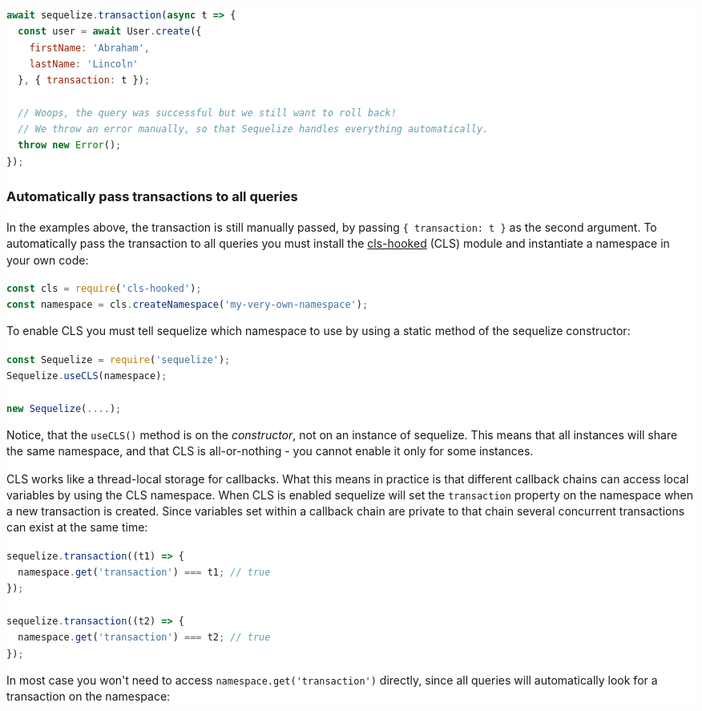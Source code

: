 ```js
await sequelize.transaction(async t => {
  const user = await User.create({
    firstName: 'Abraham',
    lastName: 'Lincoln'
  }, { transaction: t });

  // Woops, the query was successful but we still want to roll back!
  // We throw an error manually, so that Sequelize handles everything automatically.
  throw new Error();
});
```

### Automatically pass transactions to all queries

In the examples above, the transaction is still manually passed, by passing `{ transaction: t }` as the second argument. To automatically pass the transaction to all queries you must install the [cls-hooked](https://github.com/Jeff-Lewis/cls-hooked) (CLS) module and instantiate a namespace in your own code:

```js
const cls = require('cls-hooked');
const namespace = cls.createNamespace('my-very-own-namespace');
```

To enable CLS you must tell sequelize which namespace to use by using a static method of the sequelize constructor:

```js
const Sequelize = require('sequelize');
Sequelize.useCLS(namespace);

new Sequelize(....);
```

Notice, that the `useCLS()` method is on the *constructor*, not on an instance of sequelize. This means that all instances will share the same namespace, and that CLS is all-or-nothing - you cannot enable it only for some instances.

CLS works like a thread-local storage for callbacks. What this means in practice is that different callback chains can access local variables by using the CLS namespace. When CLS is enabled sequelize will set the `transaction` property on the namespace when a new transaction is created. Since variables set within a callback chain are private to that chain several concurrent transactions can exist at the same time:

```js
sequelize.transaction((t1) => {
  namespace.get('transaction') === t1; // true
});

sequelize.transaction((t2) => {
  namespace.get('transaction') === t2; // true
});
```

In most case you won't need to access `namespace.get('transaction')` directly, since all queries will automatically look for a transaction on the namespace:
